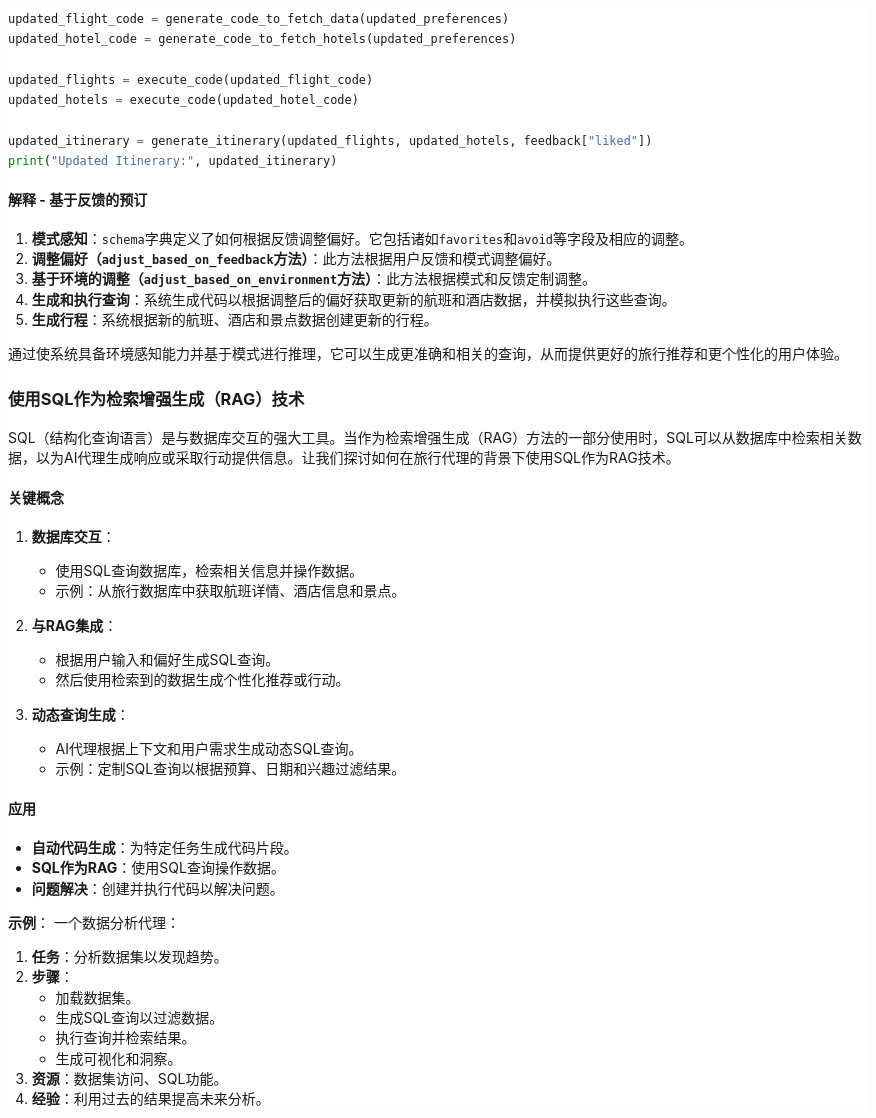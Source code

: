 ```python
updated_flight_code = generate_code_to_fetch_data(updated_preferences)
updated_hotel_code = generate_code_to_fetch_hotels(updated_preferences)

updated_flights = execute_code(updated_flight_code)
updated_hotels = execute_code(updated_hotel_code)

updated_itinerary = generate_itinerary(updated_flights, updated_hotels, feedback["liked"])
print("Updated Itinerary:", updated_itinerary)
```

#### 解释 - 基于反馈的预订

1. **模式感知**：`schema`字典定义了如何根据反馈调整偏好。它包括诸如`favorites`和`avoid`等字段及相应的调整。
2. **调整偏好（`adjust_based_on_feedback`方法）**：此方法根据用户反馈和模式调整偏好。
3. **基于环境的调整（`adjust_based_on_environment`方法）**：此方法根据模式和反馈定制调整。
4. **生成和执行查询**：系统生成代码以根据调整后的偏好获取更新的航班和酒店数据，并模拟执行这些查询。
5. **生成行程**：系统根据新的航班、酒店和景点数据创建更新的行程。

通过使系统具备环境感知能力并基于模式进行推理，它可以生成更准确和相关的查询，从而提供更好的旅行推荐和更个性化的用户体验。

### 使用SQL作为检索增强生成（RAG）技术

SQL（结构化查询语言）是与数据库交互的强大工具。当作为检索增强生成（RAG）方法的一部分使用时，SQL可以从数据库中检索相关数据，以为AI代理生成响应或采取行动提供信息。让我们探讨如何在旅行代理的背景下使用SQL作为RAG技术。

#### 关键概念

1. **数据库交互**：
   - 使用SQL查询数据库，检索相关信息并操作数据。
   - 示例：从旅行数据库中获取航班详情、酒店信息和景点。

2. **与RAG集成**：
   - 根据用户输入和偏好生成SQL查询。
   - 然后使用检索到的数据生成个性化推荐或行动。

3. **动态查询生成**：
   - AI代理根据上下文和用户需求生成动态SQL查询。
   - 示例：定制SQL查询以根据预算、日期和兴趣过滤结果。

#### 应用

- **自动代码生成**：为特定任务生成代码片段。
- **SQL作为RAG**：使用SQL查询操作数据。
- **问题解决**：创建并执行代码以解决问题。

**示例**：
一个数据分析代理：

1. **任务**：分析数据集以发现趋势。
2. **步骤**：
   - 加载数据集。
   - 生成SQL查询以过滤数据。
   - 执行查询并检索结果。
   - 生成可视化和洞察。
3. **资源**：数据集访问、SQL功能。
4. **经验**：利用过去的结果提高未来分析。
